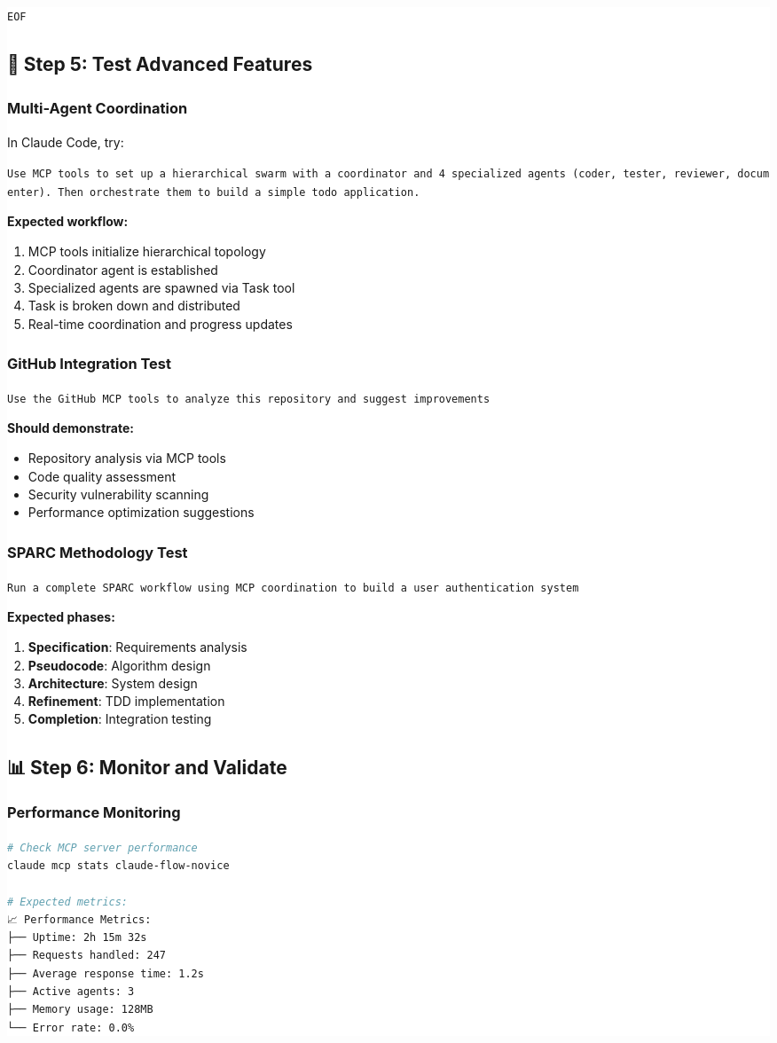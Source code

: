 ```bash
EOF
```

## 🔧 Step 5: Test Advanced Features

### Multi-Agent Coordination

In Claude Code, try:

```
Use MCP tools to set up a hierarchical swarm with a coordinator and 4 specialized agents (coder, tester, reviewer, documenter). Then orchestrate them to build a simple todo application.
```

**Expected workflow:**
1. MCP tools initialize hierarchical topology
2. Coordinator agent is established
3. Specialized agents are spawned via Task tool
4. Task is broken down and distributed
5. Real-time coordination and progress updates

### GitHub Integration Test

```
Use the GitHub MCP tools to analyze this repository and suggest improvements
```

**Should demonstrate:**
- Repository analysis via MCP tools
- Code quality assessment
- Security vulnerability scanning
- Performance optimization suggestions

### SPARC Methodology Test

```
Run a complete SPARC workflow using MCP coordination to build a user authentication system
```

**Expected phases:**
1. **Specification**: Requirements analysis
2. **Pseudocode**: Algorithm design
3. **Architecture**: System design
4. **Refinement**: TDD implementation
5. **Completion**: Integration testing

## 📊 Step 6: Monitor and Validate

### Performance Monitoring

```bash
# Check MCP server performance
claude mcp stats claude-flow-novice

# Expected metrics:
📈 Performance Metrics:
├── Uptime: 2h 15m 32s
├── Requests handled: 247
├── Average response time: 1.2s
├── Active agents: 3
├── Memory usage: 128MB
└── Error rate: 0.0%
```
